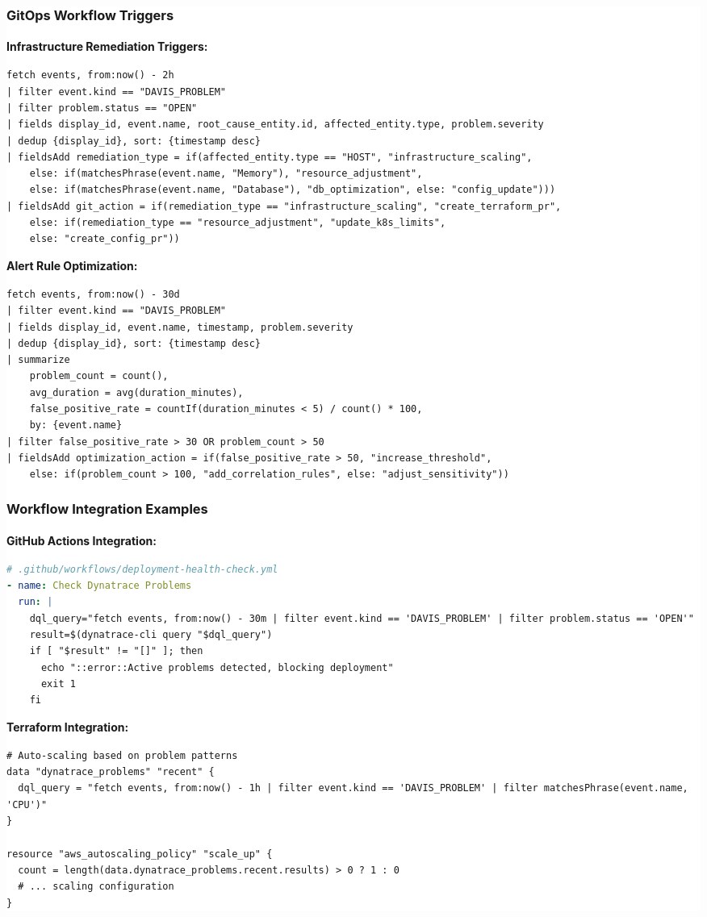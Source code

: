 ### **GitOps Workflow Triggers**

**Infrastructure Remediation Triggers:**

```dql
fetch events, from:now() - 2h
| filter event.kind == "DAVIS_PROBLEM"
| filter problem.status == "OPEN"
| fields display_id, event.name, root_cause_entity.id, affected_entity.type, problem.severity
| dedup {display_id}, sort: {timestamp desc}
| fieldsAdd remediation_type = if(affected_entity.type == "HOST", "infrastructure_scaling",
    else: if(matchesPhrase(event.name, "Memory"), "resource_adjustment",
    else: if(matchesPhrase(event.name, "Database"), "db_optimization", else: "config_update")))
| fieldsAdd git_action = if(remediation_type == "infrastructure_scaling", "create_terraform_pr",
    else: if(remediation_type == "resource_adjustment", "update_k8s_limits",
    else: "create_config_pr"))
```

**Alert Rule Optimization:**

```dql
fetch events, from:now() - 30d
| filter event.kind == "DAVIS_PROBLEM"
| fields display_id, event.name, timestamp, problem.severity
| dedup {display_id}, sort: {timestamp desc}
| summarize
    problem_count = count(),
    avg_duration = avg(duration_minutes),
    false_positive_rate = countIf(duration_minutes < 5) / count() * 100,
    by: {event.name}
| filter false_positive_rate > 30 OR problem_count > 50
| fieldsAdd optimization_action = if(false_positive_rate > 50, "increase_threshold",
    else: if(problem_count > 100, "add_correlation_rules", else: "adjust_sensitivity"))
```

### **Workflow Integration Examples**

**GitHub Actions Integration:**

```yaml
# .github/workflows/deployment-health-check.yml
- name: Check Dynatrace Problems
  run: |
    dql_query="fetch events, from:now() - 30m | filter event.kind == 'DAVIS_PROBLEM' | filter problem.status == 'OPEN'"
    result=$(dynatrace-cli query "$dql_query")
    if [ "$result" != "[]" ]; then
      echo "::error::Active problems detected, blocking deployment"
      exit 1
    fi
```

**Terraform Integration:**

```hcl
# Auto-scaling based on problem patterns
data "dynatrace_problems" "recent" {
  dql_query = "fetch events, from:now() - 1h | filter event.kind == 'DAVIS_PROBLEM' | filter matchesPhrase(event.name, 'CPU')"
}

resource "aws_autoscaling_policy" "scale_up" {
  count = length(data.dynatrace_problems.recent.results) > 0 ? 1 : 0
  # ... scaling configuration
}
```
